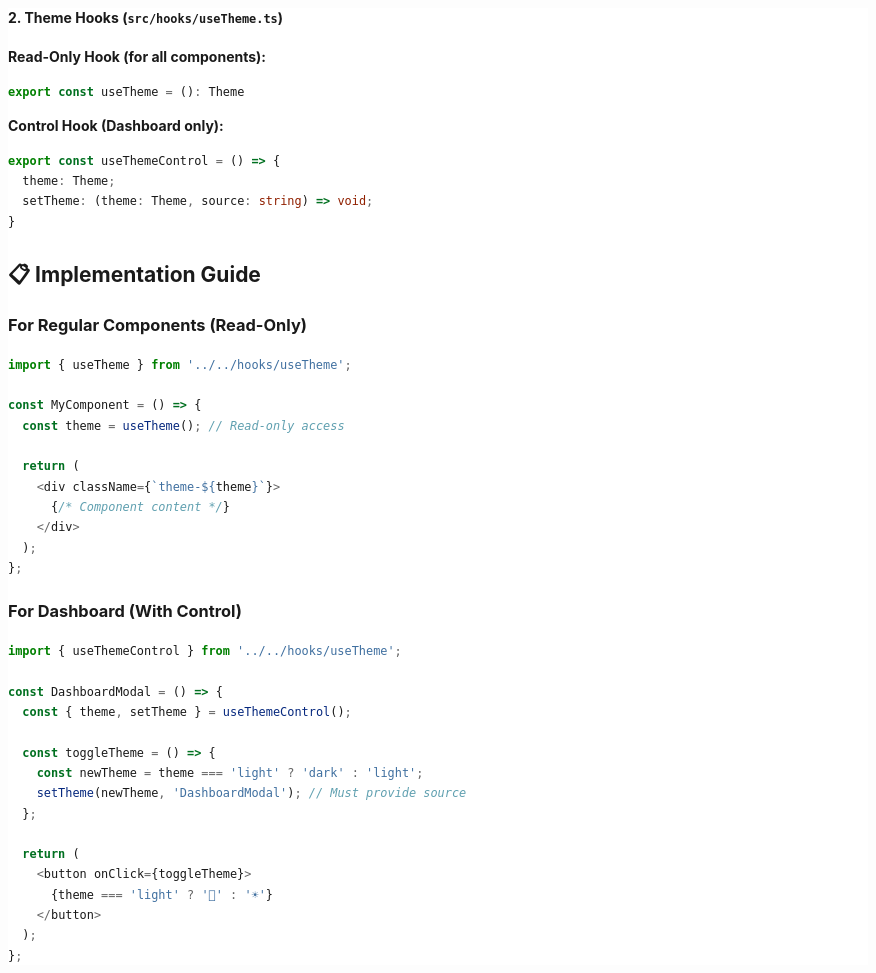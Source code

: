 #### 2. **Theme Hooks** (`src/hooks/useTheme.ts`)

**Read-Only Hook (for all components):**
```typescript
export const useTheme = (): Theme
```

**Control Hook (Dashboard only):**
```typescript
export const useThemeControl = () => {
  theme: Theme;
  setTheme: (theme: Theme, source: string) => void;
}
```

## 📋 Implementation Guide

### For Regular Components (Read-Only)
```typescript
import { useTheme } from '../../hooks/useTheme';

const MyComponent = () => {
  const theme = useTheme(); // Read-only access
  
  return (
    <div className={`theme-${theme}`}>
      {/* Component content */}
    </div>
  );
};
```

### For Dashboard (With Control)
```typescript
import { useThemeControl } from '../../hooks/useTheme';

const DashboardModal = () => {
  const { theme, setTheme } = useThemeControl();
  
  const toggleTheme = () => {
    const newTheme = theme === 'light' ? 'dark' : 'light';
    setTheme(newTheme, 'DashboardModal'); // Must provide source
  };
  
  return (
    <button onClick={toggleTheme}>
      {theme === 'light' ? '🌙' : '☀️'}
    </button>
  );
};
```
